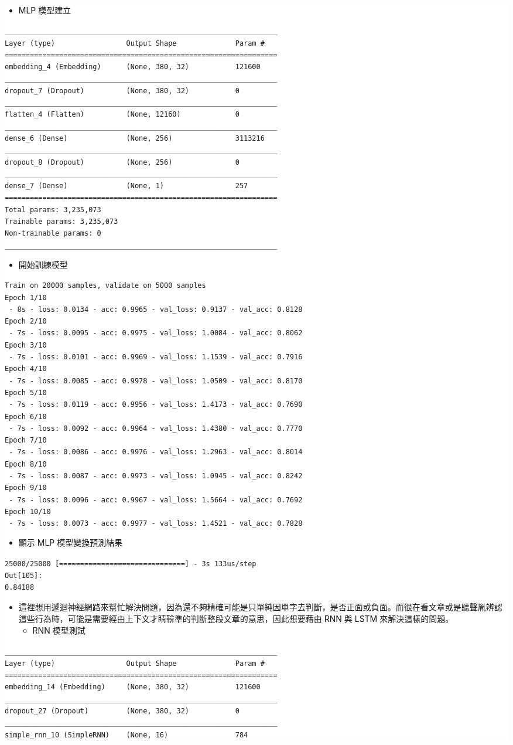 - MLP 模型建立
~~~
_________________________________________________________________
Layer (type)                 Output Shape              Param #   
=================================================================
embedding_4 (Embedding)      (None, 380, 32)           121600    
_________________________________________________________________
dropout_7 (Dropout)          (None, 380, 32)           0         
_________________________________________________________________
flatten_4 (Flatten)          (None, 12160)             0         
_________________________________________________________________
dense_6 (Dense)              (None, 256)               3113216   
_________________________________________________________________
dropout_8 (Dropout)          (None, 256)               0         
_________________________________________________________________
dense_7 (Dense)              (None, 1)                 257       
=================================================================
Total params: 3,235,073
Trainable params: 3,235,073
Non-trainable params: 0
_________________________________________________________________
~~~

- 開始訓練模型
~~~
Train on 20000 samples, validate on 5000 samples
Epoch 1/10
 - 8s - loss: 0.0134 - acc: 0.9965 - val_loss: 0.9137 - val_acc: 0.8128
Epoch 2/10
 - 7s - loss: 0.0095 - acc: 0.9975 - val_loss: 1.0084 - val_acc: 0.8062
Epoch 3/10
 - 7s - loss: 0.0101 - acc: 0.9969 - val_loss: 1.1539 - val_acc: 0.7916
Epoch 4/10
 - 7s - loss: 0.0085 - acc: 0.9978 - val_loss: 1.0509 - val_acc: 0.8170
Epoch 5/10
 - 7s - loss: 0.0119 - acc: 0.9956 - val_loss: 1.4173 - val_acc: 0.7690
Epoch 6/10
 - 7s - loss: 0.0092 - acc: 0.9964 - val_loss: 1.4380 - val_acc: 0.7770
Epoch 7/10
 - 7s - loss: 0.0086 - acc: 0.9976 - val_loss: 1.2963 - val_acc: 0.8014
Epoch 8/10
 - 7s - loss: 0.0087 - acc: 0.9973 - val_loss: 1.0945 - val_acc: 0.8242
Epoch 9/10
 - 7s - loss: 0.0096 - acc: 0.9967 - val_loss: 1.5664 - val_acc: 0.7692
Epoch 10/10
 - 7s - loss: 0.0073 - acc: 0.9977 - val_loss: 1.4521 - val_acc: 0.7828
~~~

- 顯示 MLP 模型變換預測結果
~~~
25000/25000 [==============================] - 3s 133us/step
Out[105]:
0.84188
~~~
- 這裡想用遞迴神經網路來幫忙解決問題，因為還不夠精確可能是只單純因單字去判斷，是否正面或負面。而很在看文章或是聽聲胤辨認這些行為時，可能是需要經由上下文才睛鞥準的判斷整段文章的意思，因此想要藉由 RNN 與 LSTM 來解決這樣的問題。 
	- RNN 模型測試
~~~
_________________________________________________________________
Layer (type)                 Output Shape              Param #   
=================================================================
embedding_14 (Embedding)     (None, 380, 32)           121600    
_________________________________________________________________
dropout_27 (Dropout)         (None, 380, 32)           0         
_________________________________________________________________
simple_rnn_10 (SimpleRNN)    (None, 16)                784       
~~~